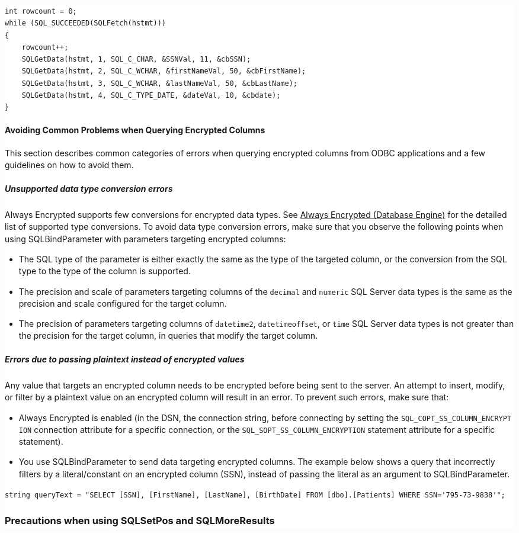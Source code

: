 ```
int rowcount = 0;
while (SQL_SUCCEEDED(SQLFetch(hstmt)))
{
    rowcount++;
    SQLGetData(hstmt, 1, SQL_C_CHAR, &SSNVal, 11, &cbSSN);
    SQLGetData(hstmt, 2, SQL_C_WCHAR, &firstNameVal, 50, &cbFirstName);
    SQLGetData(hstmt, 3, SQL_C_WCHAR, &lastNameVal, 50, &cbLastName);
    SQLGetData(hstmt, 4, SQL_C_TYPE_DATE, &dateVal, 10, &cbdate);        
}
```

#### Avoiding Common Problems when Querying Encrypted Columns

This section describes common categories of errors when querying encrypted columns from ODBC applications and a few guidelines on how to avoid them.

##### Unsupported data type conversion errors

Always Encrypted supports few conversions for encrypted data types. See [Always Encrypted (Database Engine)](../../relational-databases/security/encryption/always-encrypted-database-engine.md) for the detailed list of supported type conversions. To avoid data type conversion errors, make sure that you observe the following points when using SQLBindParameter with parameters targeting encrypted columns:

- The SQL type of the parameter is either exactly the same as the type of the targeted column, or the conversion from the SQL type to the type of the column is supported.

- The precision and scale of parameters targeting columns of the `decimal` and `numeric` SQL Server data types is the same as the precision and scale configured for the target column.

- The precision of parameters targeting columns of `datetime2`, `datetimeoffset`, or `time` SQL Server data types is not greater than the precision for the target column, in queries that modify the target column.  

##### Errors due to passing plaintext instead of encrypted values

Any value that targets an encrypted column needs to be encrypted before being sent to the server. An attempt to insert, modify, or filter by a plaintext value on an encrypted column will result in an error. To prevent such errors, make sure that:

- Always Encrypted is enabled (in the DSN, the connection string, before connecting by setting the `SQL_COPT_SS_COLUMN_ENCRYPTION` connection attribute for a specific connection, or the `SQL_SOPT_SS_COLUMN_ENCRYPTION` statement attribute for a specific statement).

- You use SQLBindParameter to send data targeting encrypted columns. The example below shows a query that incorrectly filters by a literal/constant on an encrypted column (SSN), instead of passing the literal as an argument to SQLBindParameter.

```
string queryText = "SELECT [SSN], [FirstName], [LastName], [BirthDate] FROM [dbo].[Patients] WHERE SSN='795-73-9838'";
```

### Precautions when using SQLSetPos and SQLMoreResults
